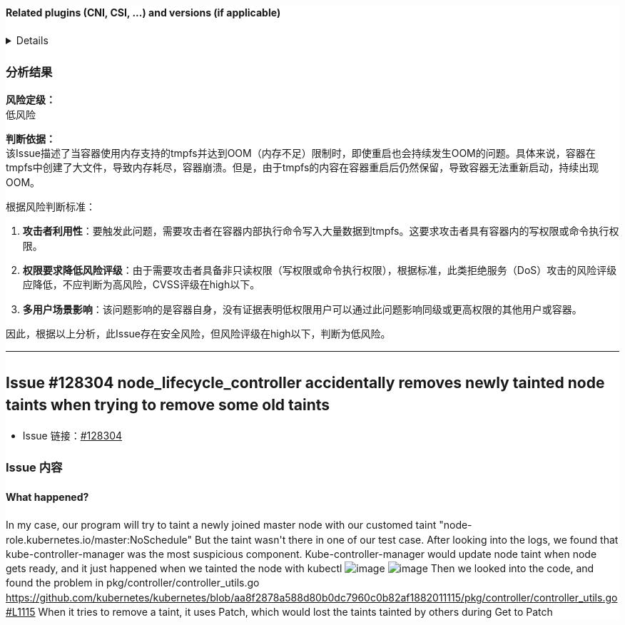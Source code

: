
#### Related plugins (CNI, CSI, ...) and versions (if applicable)

<details></details>


### 分析结果

**风险定级：**  
低风险

**判断依据：**  
该Issue描述了当容器使用内存支持的tmpfs并达到OOM（内存不足）限制时，即使重启也会持续发生OOM的问题。具体来说，容器在tmpfs中创建了大文件，导致内存耗尽，容器崩溃。但是，由于tmpfs的内容在容器重启后仍然保留，导致容器无法重新启动，持续出现OOM。

根据风险判断标准：

1. **攻击者利用性**：要触发此问题，需要攻击者在容器内部执行命令写入大量数据到tmpfs。这要求攻击者具有容器内的写权限或命令执行权限。

4. **权限要求降低风险评级**：由于需要攻击者具备非只读权限（写权限或命令执行权限），根据标准，此类拒绝服务（DoS）攻击的风险评级应降低，不应判断为高风险，CVSS评级在high以下。

9. **多用户场景影响**：该问题影响的是容器自身，没有证据表明低权限用户可以通过此问题影响同级或更高权限的其他用户或容器。

因此，根据以上分析，此Issue存在安全风险，但风险评级在high以下，判断为低风险。

---

## Issue #128304 node_lifecycle_controller accidentally removes newly tainted node taints when trying to remove some old taints

- Issue 链接：[#128304](https://github.com/kubernetes/kubernetes/issues/128304)

### Issue 内容

#### What happened?

In my case, our program will try to taint a newly joined master node with our customed taint "node-role.kubernetes.io/master:NoSchedule"
But the taint wasn't there in one of our test case.
After looking into the logs, we found that kube-controller-manager was the most suspicious component.
Kube-controller-manager would update node taint when node gets ready, and it just happened when we tainted the node with kubectl
![image](https://github.com/user-attachments/assets/af5ff6a3-145c-45d4-a738-536430dc47bc)
![image](https://github.com/user-attachments/assets/b594dd1d-ed5d-4bde-821d-97a5af4b16d2)
Then we looked into the code, and found the problem in pkg/controller/controller_utils.go
https://github.com/kubernetes/kubernetes/blob/aa8f2878a588d80b0dc7960c0b82af1882011115/pkg/controller/controller_utils.go#L1115
When it tries to remove a taint, it uses Patch, which would lost the taints tainted by others during Get to Patch


